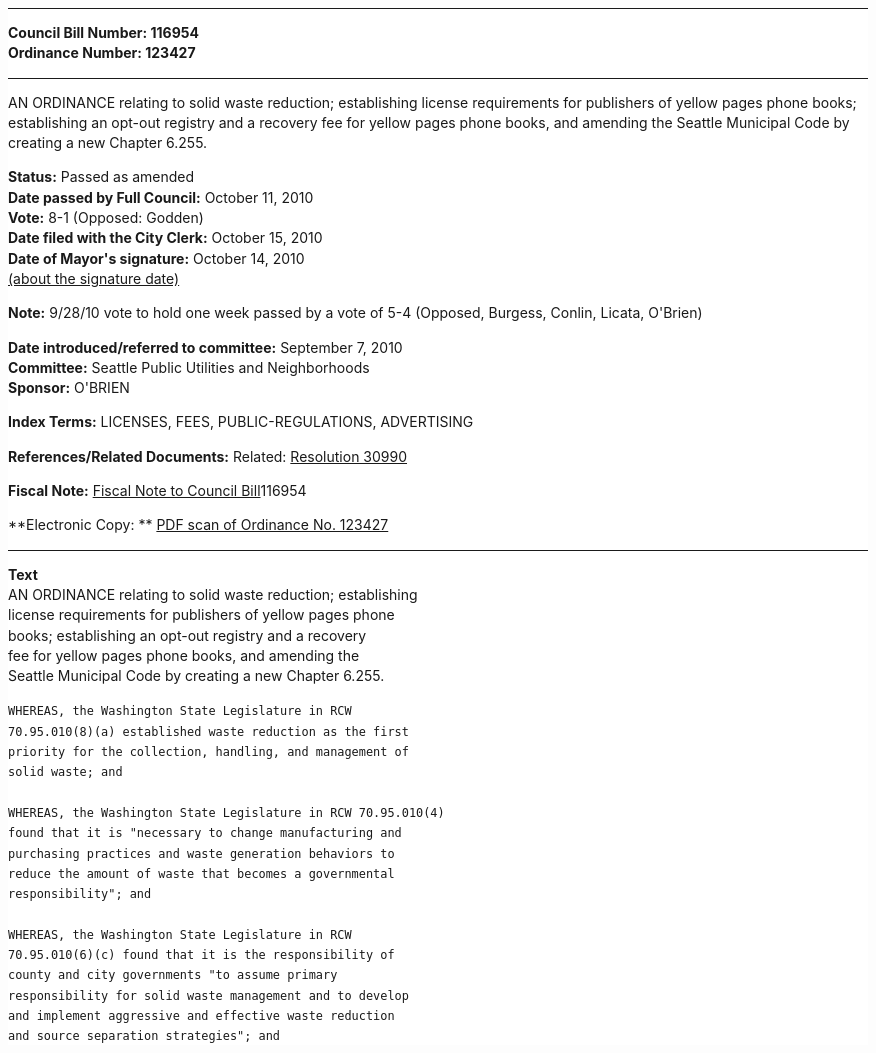 * * * * *  
  
**Council Bill Number: [](#h0)[](#h2)116954**   
**Ordinance Number: 123427**  
  
* * * * *  
  
AN ORDINANCE relating to solid waste reduction; establishing license requirements for publishers of yellow pages phone books; establishing an opt-out registry and a recovery fee for yellow pages phone books, and amending the Seattle Municipal Code by creating a new Chapter 6.255.  
  
**Status:** Passed as amended   
**Date passed by Full Council:** October 11, 2010   
**Vote:** 8-1 (Opposed: Godden)   
**Date filed with the City Clerk:** October 15, 2010   
**Date of Mayor's signature:** October 14, 2010   
[(about the signature date)](/~public/approvaldate.htm)   
  
**Note:** 9/28/10 vote to hold one week passed by a vote of 5-4 (Opposed, Burgess, Conlin, Licata, O'Brien)  
  
  
**Date introduced/referred to committee:** September 7, 2010   
**Committee:** Seattle Public Utilities and Neighborhoods   
**Sponsor:** O'BRIEN   
  
**Index Terms:** LICENSES, FEES, PUBLIC-REGULATIONS, ADVERTISING  
  
**References/Related Documents:** Related: [Resolution 30990](http://clerk.ci.seattle.wa.us/~scripts/nph-brs.exe?s1=&s3=30990&s2=&s4=&Sect4=AND&l=20&Sect2=THESON&Sect3=PLURON&Sect5=RESNY&Sect6=HITOFF&d=RESF&p=1&u=/~public/resny.htm&r=0&f=S)  
  
**Fiscal Note:** [Fiscal Note to Council Bill](http://clerk.seattle.gov/~public/fnote/116954.htm)[](#h1)[](#h3)116954  
  
**Electronic Copy: ** [PDF scan of Ordinance No. 123427](/~archives/Ordinances/Ord_123427.pdf)  
  
* * * * *  
  
**Text**  
    AN ORDINANCE relating to solid waste reduction; establishing  
    license requirements for publishers of yellow pages phone  
    books; establishing an opt-out registry and a recovery  
    fee for yellow pages phone books, and amending the  
    Seattle Municipal Code by creating a new Chapter 6.255.  
  
    WHEREAS, the Washington State Legislature in RCW  
    70.95.010(8)(a) established waste reduction as the first  
    priority for the collection, handling, and management of  
    solid waste; and  
  
    WHEREAS, the Washington State Legislature in RCW 70.95.010(4)  
    found that it is "necessary to change manufacturing and  
    purchasing practices and waste generation behaviors to  
    reduce the amount of waste that becomes a governmental  
    responsibility"; and  
  
    WHEREAS, the Washington State Legislature in RCW  
    70.95.010(6)(c) found that it is the responsibility of  
    county and city governments "to assume primary  
    responsibility for solid waste management and to develop  
    and implement aggressive and effective waste reduction  
    and source separation strategies"; and  
  